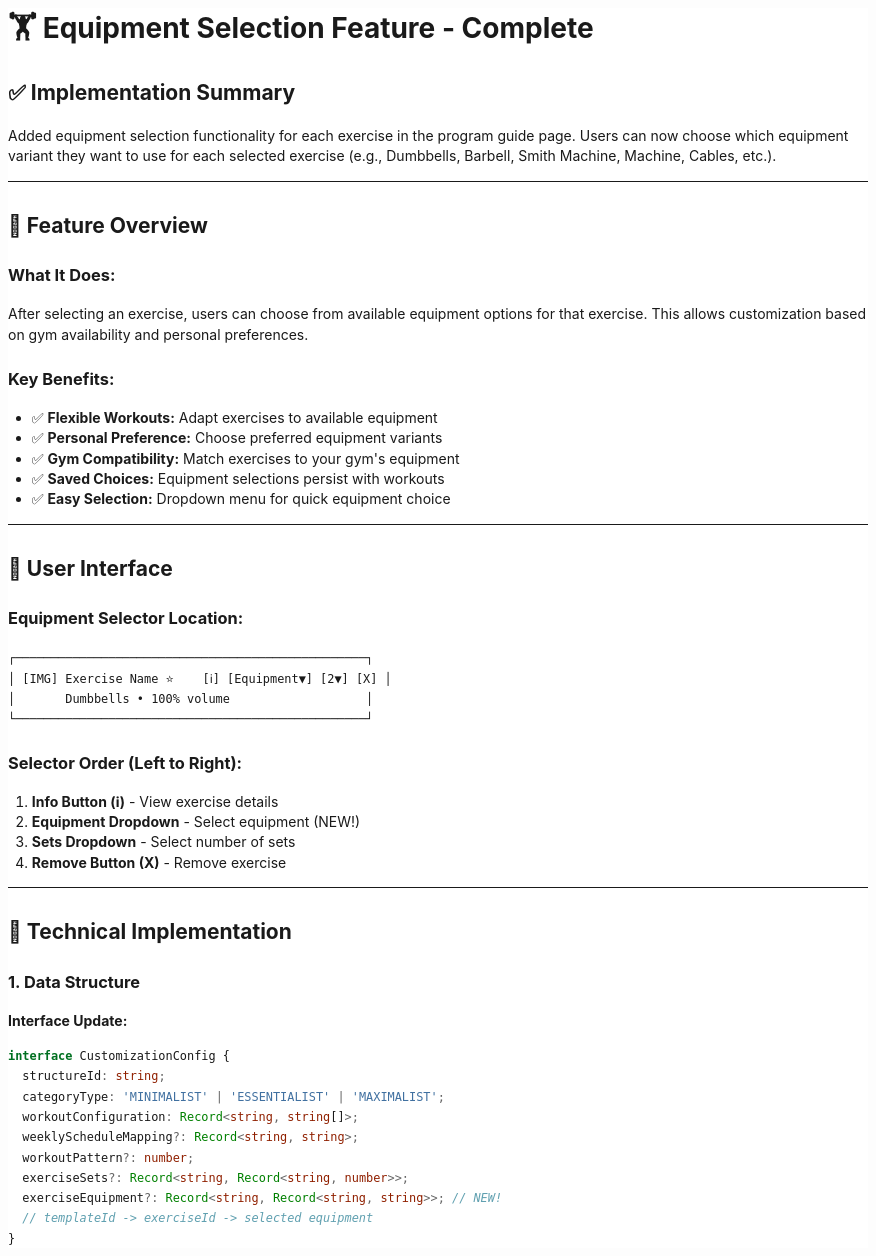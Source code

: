 # 🏋️ Equipment Selection Feature - Complete

## ✅ Implementation Summary

Added equipment selection functionality for each exercise in the program guide page. Users can now choose which equipment variant they want to use for each selected exercise (e.g., Dumbbells, Barbell, Smith Machine, Machine, Cables, etc.).

---

## 🎯 Feature Overview

### **What It Does:**
After selecting an exercise, users can choose from available equipment options for that exercise. This allows customization based on gym availability and personal preferences.

### **Key Benefits:**
- ✅ **Flexible Workouts:** Adapt exercises to available equipment
- ✅ **Personal Preference:** Choose preferred equipment variants
- ✅ **Gym Compatibility:** Match exercises to your gym's equipment
- ✅ **Saved Choices:** Equipment selections persist with workouts
- ✅ **Easy Selection:** Dropdown menu for quick equipment choice

---

## 🎨 User Interface

### **Equipment Selector Location:**
```
┌─────────────────────────────────────────────────┐
│ [IMG] Exercise Name ⭐    [ℹ️] [Equipment▼] [2▼] [X] │
│       Dumbbells • 100% volume                   │
└─────────────────────────────────────────────────┘
```

### **Selector Order (Left to Right):**
1. **Info Button (ℹ️)** - View exercise details
2. **Equipment Dropdown** - Select equipment (NEW!)
3. **Sets Dropdown** - Select number of sets
4. **Remove Button (X)** - Remove exercise

---

## 🔧 Technical Implementation

### **1. Data Structure**

**Interface Update:**
```typescript
interface CustomizationConfig {
  structureId: string;
  categoryType: 'MINIMALIST' | 'ESSENTIALIST' | 'MAXIMALIST';
  workoutConfiguration: Record<string, string[]>;
  weeklyScheduleMapping?: Record<string, string>;
  workoutPattern?: number;
  exerciseSets?: Record<string, Record<string, number>>;
  exerciseEquipment?: Record<string, Record<string, string>>; // NEW!
  // templateId -> exerciseId -> selected equipment
}
```
